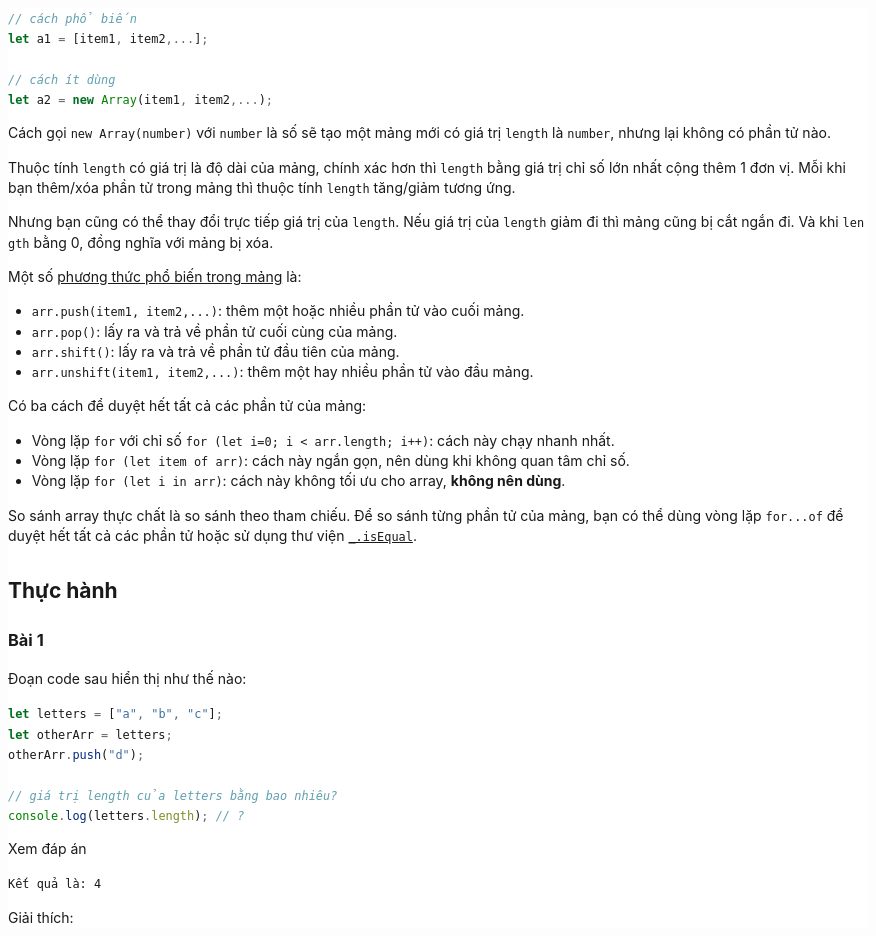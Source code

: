 ```js
// cách phổ biến
let a1 = [item1, item2,...];

// cách ít dùng
let a2 = new Array(item1, item2,...);
```

Cách gọi `new Array(number)` với `number` là số sẽ tạo một mảng mới có giá trị `length` là `number`, nhưng lại không có phần tử nào.

Thuộc tính `length` có giá trị là độ dài của mảng, chính xác hơn thì `length` bằng giá trị chỉ số lớn nhất cộng thêm 1 đơn vị. Mỗi khi bạn thêm/xóa phần tử trong mảng thì thuộc tính `length` tăng/giảm tương ứng.

Nhưng bạn cũng có thể thay đổi trực tiếp giá trị của `length`. Nếu giá trị của `length` giảm đi thì mảng cũng bị cắt ngắn đi. Và khi `length` bằng 0, đồng nghĩa với mảng bị xóa.

Một số [phương thức phổ biến trong mảng](/bai-viet/javascript/cac-phuong-thuc-cua-mang-trong-javascript) là:

- `arr.push(item1, item2,...)`: thêm một hoặc nhiều phần tử vào cuối mảng.
- `arr.pop()`: lấy ra và trả về phần tử cuối cùng của mảng.
- `arr.shift()`: lấy ra và trả về phần tử đầu tiên của mảng.
- `arr.unshift(item1, item2,...)`: thêm một hay nhiều phần tử vào đầu mảng.

Có ba cách để duyệt hết tất cả các phần tử của mảng:

- Vòng lặp `for` với chỉ số `for (let i=0; i < arr.length; i++)`: cách này chạy nhanh nhất.
- Vòng lặp `for (let item of arr)`: cách này ngắn gọn, nên dùng khi không quan tâm chỉ số.
- Vòng lặp `for (let i in arr)`: cách này không tối ưu cho array, **không nên dùng**.

So sánh array thực chất là so sánh theo tham chiếu. Để so sánh từng phần tử của mảng, bạn có thể dùng vòng lặp `for...of` để duyệt hết tất cả các phần tử hoặc sử dụng thư viện [`_.isEqual`](https://docs-lodash.com/v4/is-equal/).

## Thực hành

### Bài 1

Đoạn code sau hiển thị như thế nào:

```js
let letters = ["a", "b", "c"];
let otherArr = letters;
otherArr.push("d");

// giá trị length của letters bằng bao nhiêu?
console.log(letters.length); // ?
```

Xem đáp án

`Kết quả là: 4`

Giải thích:
